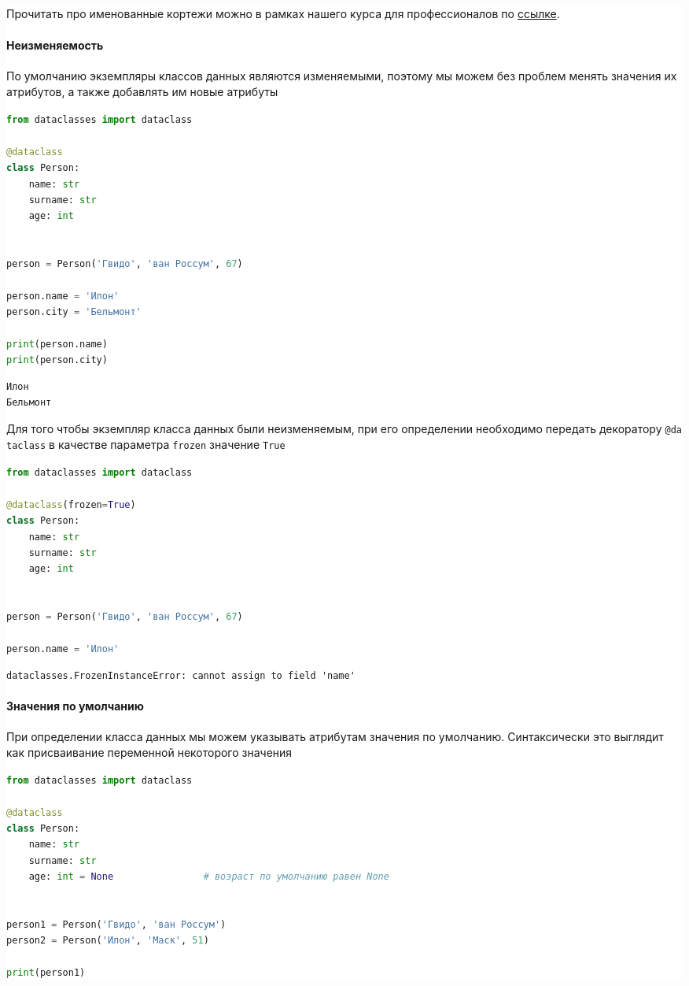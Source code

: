 Прочитать про именованные кортежи можно в рамках нашего курса для профессионалов по [ссылке](https://stepik.org/lesson/590034/step/1?unit=584966).

#### Неизменяемость
По умолчанию экземпляры классов данных являются изменяемыми, поэтому мы можем без проблем менять значения их атрибутов, а также добавлять им новые атрибуты
```python
from dataclasses import dataclass

@dataclass
class Person:
    name: str
    surname: str
    age: int


person = Person('Гвидо', 'ван Россум', 67)

person.name = 'Илон'
person.city = 'Бельмонт'

print(person.name)
print(person.city)
```
```
Илон
Бельмонт
```
Для того чтобы экземпляр класса данных были неизменяемым, при его определении необходимо передать декоратору `@dataclass` в качестве параметра `frozen` значение `True`
```python
from dataclasses import dataclass

@dataclass(frozen=True)
class Person:
    name: str
    surname: str
    age: int


person = Person('Гвидо', 'ван Россум', 67)

person.name = 'Илон'
```
```
dataclasses.FrozenInstanceError: cannot assign to field 'name'
```

#### Значения по умолчанию
При определении класса данных мы можем указывать атрибутам значения по умолчанию. Синтаксически это выглядит как присваивание переменной некоторого значения
```python
from dataclasses import dataclass

@dataclass
class Person:
    name: str
    surname: str
    age: int = None                # возраст по умолчанию равен None


person1 = Person('Гвидо', 'ван Россум')
person2 = Person('Илон', 'Маск', 51)

print(person1)
```